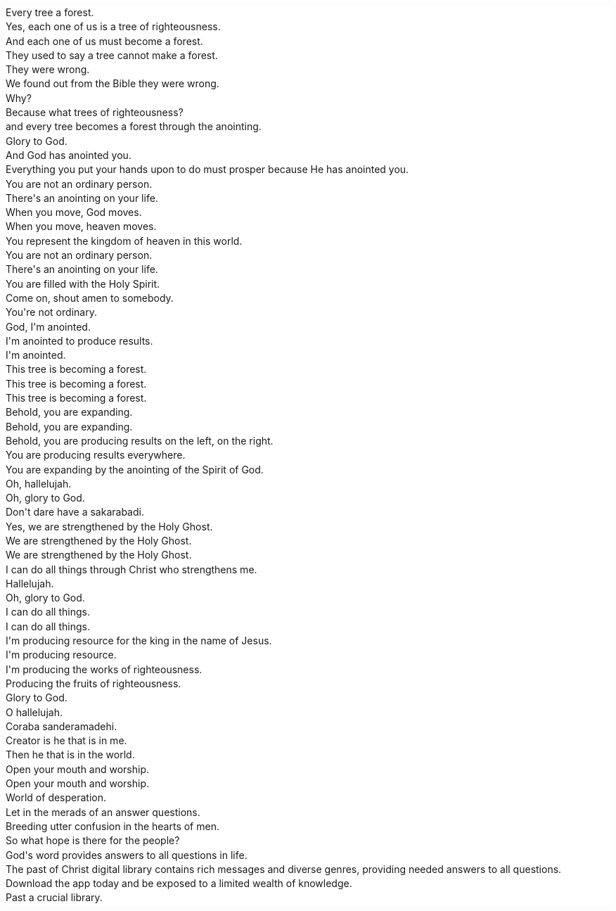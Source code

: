 Every tree a forest.  
Yes, each one of us is a tree of righteousness.  
And each one of us must become a forest.  
They used to say a tree cannot make a forest.  
They were wrong.  
We found out from the Bible they were wrong.  
Why?  
Because what trees of righteousness?  
 and every tree becomes a forest through the anointing.  
Glory to God.  
And God has anointed you.  
Everything you put your hands upon to do must prosper because He has anointed you.  
You are not an ordinary person.  
There's an anointing on your life.  
 When you move, God moves.  
When you move, heaven moves.  
You represent the kingdom of heaven in this world.  
You are not an ordinary person.  
There's an anointing on your life.  
You are filled with the Holy Spirit.  
Come on, shout amen to somebody.  
You're not ordinary.  
 God, I'm anointed.  
I'm anointed to produce results.  
I'm anointed.  
This tree is becoming a forest.  
This tree is becoming a forest.  
This tree is becoming a forest.  
Behold, you are expanding.  
Behold, you are expanding.  
Behold, you are producing results on the left, on the right.  
You are producing results everywhere.  
You are expanding by the anointing of the Spirit of God.  
Oh, hallelujah.  
 Oh, glory to God.  
Don't dare have a sakarabadi.  
Yes, we are strengthened by the Holy Ghost.  
We are strengthened by the Holy Ghost.  
We are strengthened by the Holy Ghost.  
I can do all things through Christ who strengthens me.  
Hallelujah.  
Oh, glory to God.  
 I can do all things.  
I can do all things.  
I'm producing resource for the king in the name of Jesus.  
I'm producing resource.  
I'm producing the works of righteousness.  
Producing the fruits of righteousness.  
Glory to God.  
O hallelujah.  
Coraba sanderamadehi.  
Creator is he that is in me.  
Then he that is in the world.  
 Open your mouth and worship.  
Open your mouth and worship.  
World of desperation.  
Let in the merads of an answer questions.  
Breeding utter confusion in the hearts of men.  
So what hope is there for the people?  
God's word provides answers to all questions in life.  
The past of Christ digital library contains rich messages and diverse genres, providing needed answers to all questions.  
 Download the app today and be exposed to a limited wealth of knowledge.  
Past a crucial library.  